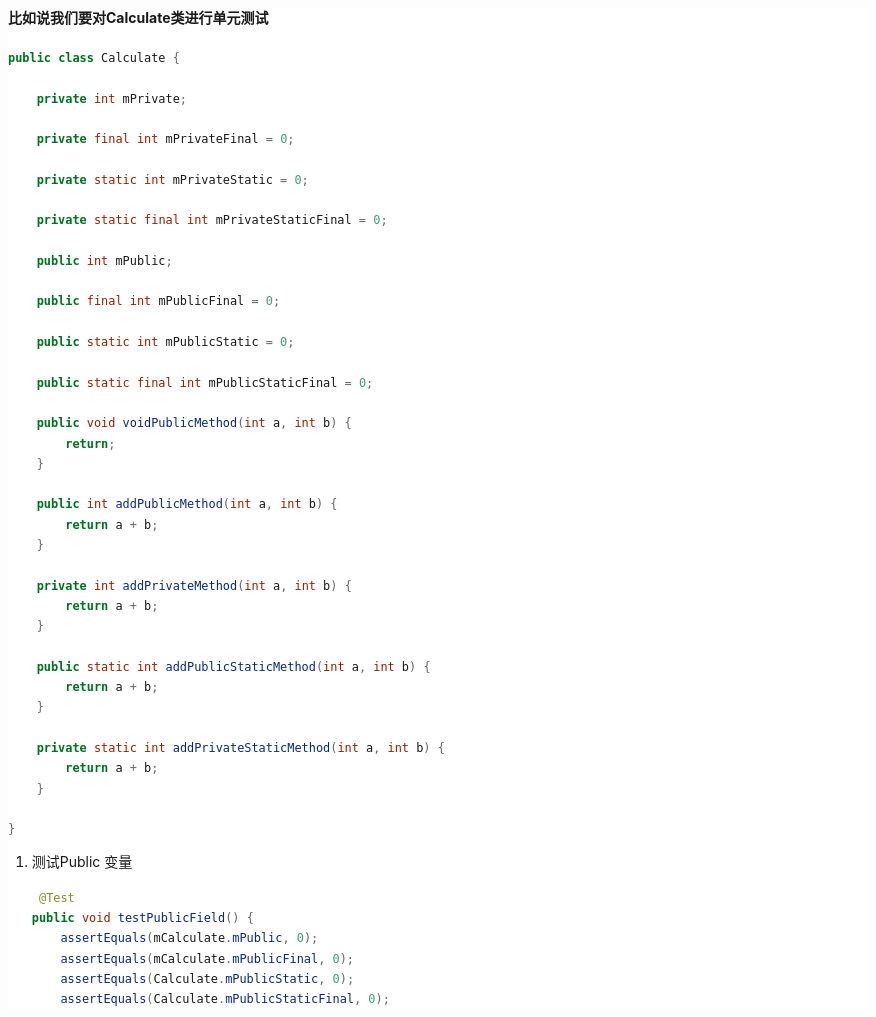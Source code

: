 #### 比如说我们要对Calculate类进行单元测试

```java
public class Calculate {

    private int mPrivate;

    private final int mPrivateFinal = 0;

    private static int mPrivateStatic = 0;

    private static final int mPrivateStaticFinal = 0;

    public int mPublic;

    public final int mPublicFinal = 0;

    public static int mPublicStatic = 0;

    public static final int mPublicStaticFinal = 0;

    public void voidPublicMethod(int a, int b) {
        return;
    }

    public int addPublicMethod(int a, int b) {
        return a + b;
    }

    private int addPrivateMethod(int a, int b) {
        return a + b;
    }

    public static int addPublicStaticMethod(int a, int b) {
        return a + b;
    }

    private static int addPrivateStaticMethod(int a, int b) {
        return a + b;
    }

}
```

1. 测试Public 变量

    ```java
     @Test
    public void testPublicField() {
        assertEquals(mCalculate.mPublic, 0);
        assertEquals(mCalculate.mPublicFinal, 0);
        assertEquals(Calculate.mPublicStatic, 0);
        assertEquals(Calculate.mPublicStaticFinal, 0);
